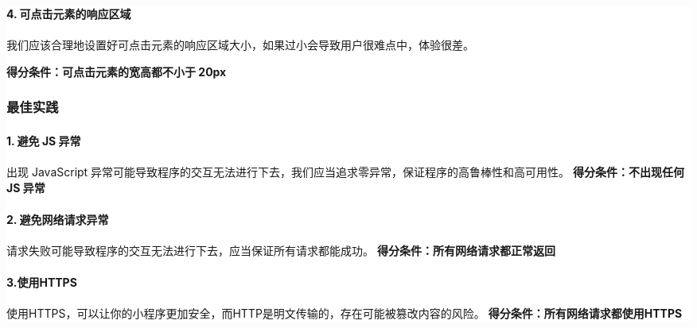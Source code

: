 #### 4. 可点击元素的响应区域

我们应该合理地设置好可点击元素的响应区域大小，如果过小会导致用户很难点中，体验很差。

**得分条件：可点击元素的宽高都不小于 20px**

### 最佳实践

#### 1. 避免 JS 异常

出现 JavaScript 异常可能导致程序的交互无法进行下去，我们应当追求零异常，保证程序的高鲁棒性和高可用性。
**得分条件：不出现任何 JS 异常**

#### 2. 避免网络请求异常

请求失败可能导致程序的交互无法进行下去，应当保证所有请求都能成功。
**得分条件：所有网络请求都正常返回**

#### 3.使用HTTPS
使用HTTPS，可以让你的小程序更加安全，而HTTP是明文传输的，存在可能被篡改内容的风险。 
**得分条件：所有网络请求都使用HTTPS**
